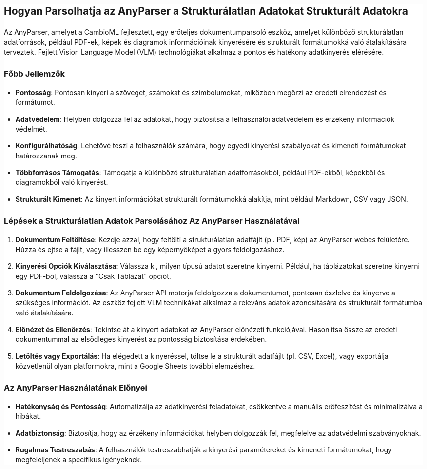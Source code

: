 ## Hogyan Parsolhatja az AnyParser a Strukturálatlan Adatokat Strukturált Adatokra

Az AnyParser, amelyet a CambioML fejlesztett, egy erőteljes dokumentumparsoló eszköz, amelyet különböző strukturálatlan adatforrások, például PDF-ek, képek és diagramok információinak kinyerésére és strukturált formátumokká való átalakítására terveztek. Fejlett Vision Language Model (VLM) technológiákat alkalmaz a pontos és hatékony adatkinyerés elérésére.

### Főbb Jellemzők

- **Pontosság**: Pontosan kinyeri a szöveget, számokat és szimbólumokat, miközben megőrzi az eredeti elrendezést és formátumot.

- **Adatvédelem**: Helyben dolgozza fel az adatokat, hogy biztosítsa a felhasználói adatvédelem és érzékeny információk védelmét.

- **Konfigurálhatóság**: Lehetővé teszi a felhasználók számára, hogy egyedi kinyerési szabályokat és kimeneti formátumokat határozzanak meg.

- **Többforrásos Támogatás**: Támogatja a különböző strukturálatlan adatforrásokból, például PDF-ekből, képekből és diagramokból való kinyerést.

- **Strukturált Kimenet**: Az kinyert információkat strukturált formátumokká alakítja, mint például Markdown, CSV vagy JSON.

### Lépések a Strukturálatlan Adatok Parsolásához Az AnyParser Használatával

1. **Dokumentum Feltöltése**: Kezdje azzal, hogy feltölti a strukturálatlan adatfájlt (pl. PDF, kép) az AnyParser webes felületére. Húzza és ejtse a fájlt, vagy illesszen be egy képernyőképet a gyors feldolgozáshoz.

2. **Kinyerési Opciók Kiválasztása**: Válassza ki, milyen típusú adatot szeretne kinyerni. Például, ha táblázatokat szeretne kinyerni egy PDF-ből, válassza a "Csak Táblázat" opciót.

3. **Dokumentum Feldolgozása**: Az AnyParser API motorja feldolgozza a dokumentumot, pontosan észlelve és kinyerve a szükséges információt. Az eszköz fejlett VLM technikákat alkalmaz a releváns adatok azonosítására és strukturált formátumba való átalakítására.

4. **Előnézet és Ellenőrzés**: Tekintse át a kinyert adatokat az AnyParser előnézeti funkciójával. Hasonlítsa össze az eredeti dokumentummal az elsődleges kinyerést az pontosság biztosítása érdekében.

5. **Letöltés vagy Exportálás**: Ha elégedett a kinyeréssel, töltse le a strukturált adatfájlt (pl. CSV, Excel), vagy exportálja közvetlenül olyan platformokra, mint a Google Sheets további elemzéshez.

### Az AnyParser Használatának Előnyei

- **Hatékonyság és Pontosság**: Automatizálja az adatkinyerési feladatokat, csökkentve a manuális erőfeszítést és minimalizálva a hibákat.

- **Adatbiztonság**: Biztosítja, hogy az érzékeny információkat helyben dolgozzák fel, megfelelve az adatvédelmi szabványoknak.

- **Rugalmas Testreszabás**: A felhasználók testreszabhatják a kinyerési paramétereket és kimeneti formátumokat, hogy megfeleljenek a specifikus igényeknek.

